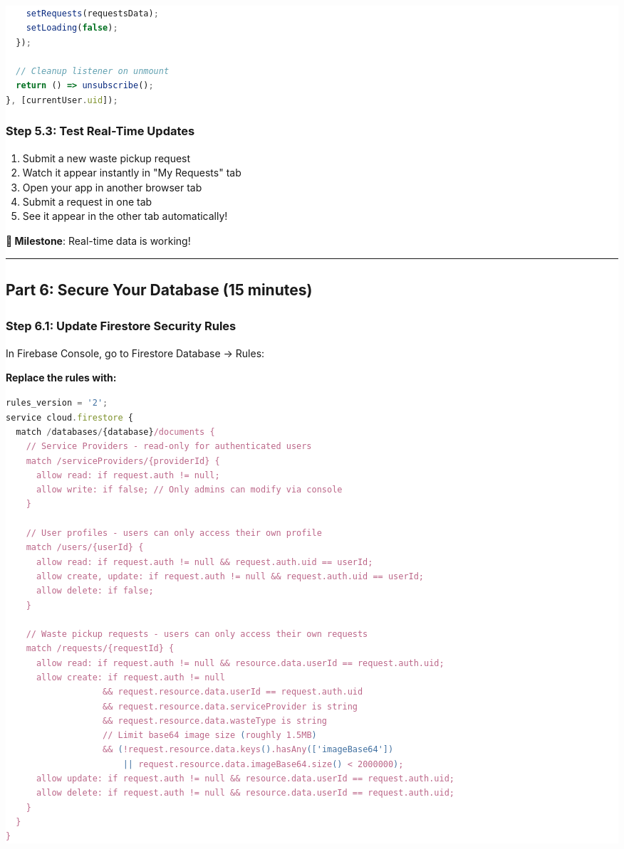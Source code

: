 ```javascript
    setRequests(requestsData);
    setLoading(false);
  });

  // Cleanup listener on unmount
  return () => unsubscribe();
}, [currentUser.uid]);
```

### Step 5.3: Test Real-Time Updates

1. Submit a new waste pickup request
2. Watch it appear instantly in "My Requests" tab
3. Open your app in another browser tab
4. Submit a request in one tab
5. See it appear in the other tab automatically!

**🎉 Milestone**: Real-time data is working!

---

## Part 6: Secure Your Database (15 minutes)

### Step 6.1: Update Firestore Security Rules

In Firebase Console, go to Firestore Database → Rules:

**Replace the rules with:**

```javascript
rules_version = '2';
service cloud.firestore {
  match /databases/{database}/documents {
    // Service Providers - read-only for authenticated users
    match /serviceProviders/{providerId} {
      allow read: if request.auth != null;
      allow write: if false; // Only admins can modify via console
    }

    // User profiles - users can only access their own profile
    match /users/{userId} {
      allow read: if request.auth != null && request.auth.uid == userId;
      allow create, update: if request.auth != null && request.auth.uid == userId;
      allow delete: if false;
    }

    // Waste pickup requests - users can only access their own requests
    match /requests/{requestId} {
      allow read: if request.auth != null && resource.data.userId == request.auth.uid;
      allow create: if request.auth != null
                   && request.resource.data.userId == request.auth.uid
                   && request.resource.data.serviceProvider is string
                   && request.resource.data.wasteType is string
                   // Limit base64 image size (roughly 1.5MB)
                   && (!request.resource.data.keys().hasAny(['imageBase64'])
                       || request.resource.data.imageBase64.size() < 2000000);
      allow update: if request.auth != null && resource.data.userId == request.auth.uid;
      allow delete: if request.auth != null && resource.data.userId == request.auth.uid;
    }
  }
}
```
